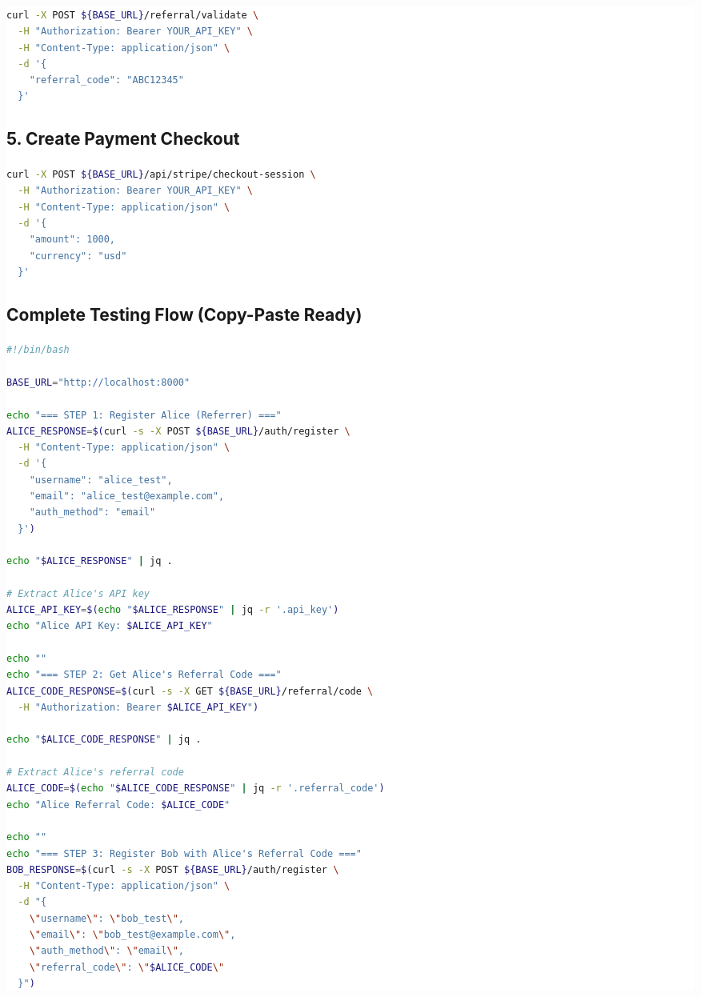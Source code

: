 ```bash
curl -X POST ${BASE_URL}/referral/validate \
  -H "Authorization: Bearer YOUR_API_KEY" \
  -H "Content-Type: application/json" \
  -d '{
    "referral_code": "ABC12345"
  }'
```

## 5. Create Payment Checkout

```bash
curl -X POST ${BASE_URL}/api/stripe/checkout-session \
  -H "Authorization: Bearer YOUR_API_KEY" \
  -H "Content-Type: application/json" \
  -d '{
    "amount": 1000,
    "currency": "usd"
  }'
```

## Complete Testing Flow (Copy-Paste Ready)

```bash
#!/bin/bash

BASE_URL="http://localhost:8000"

echo "=== STEP 1: Register Alice (Referrer) ==="
ALICE_RESPONSE=$(curl -s -X POST ${BASE_URL}/auth/register \
  -H "Content-Type: application/json" \
  -d '{
    "username": "alice_test",
    "email": "alice_test@example.com",
    "auth_method": "email"
  }')

echo "$ALICE_RESPONSE" | jq .

# Extract Alice's API key
ALICE_API_KEY=$(echo "$ALICE_RESPONSE" | jq -r '.api_key')
echo "Alice API Key: $ALICE_API_KEY"

echo ""
echo "=== STEP 2: Get Alice's Referral Code ==="
ALICE_CODE_RESPONSE=$(curl -s -X GET ${BASE_URL}/referral/code \
  -H "Authorization: Bearer $ALICE_API_KEY")

echo "$ALICE_CODE_RESPONSE" | jq .

# Extract Alice's referral code
ALICE_CODE=$(echo "$ALICE_CODE_RESPONSE" | jq -r '.referral_code')
echo "Alice Referral Code: $ALICE_CODE"

echo ""
echo "=== STEP 3: Register Bob with Alice's Referral Code ==="
BOB_RESPONSE=$(curl -s -X POST ${BASE_URL}/auth/register \
  -H "Content-Type: application/json" \
  -d "{
    \"username\": \"bob_test\",
    \"email\": \"bob_test@example.com\",
    \"auth_method\": \"email\",
    \"referral_code\": \"$ALICE_CODE\"
  }")
```